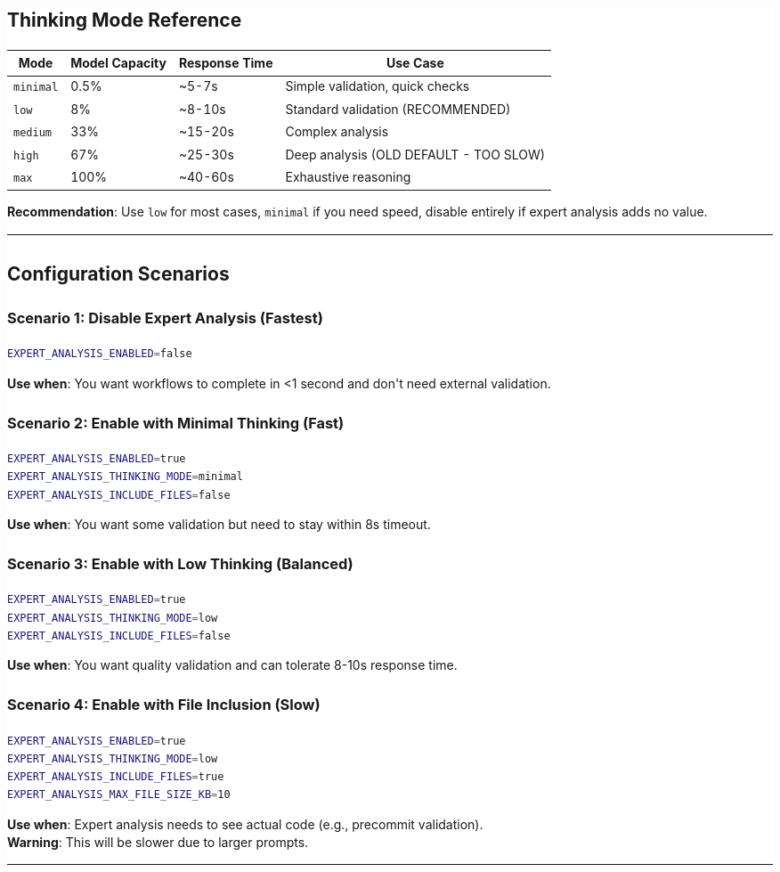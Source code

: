 
## Thinking Mode Reference

| Mode | Model Capacity | Response Time | Use Case |
|------|----------------|---------------|----------|
| `minimal` | 0.5% | ~5-7s | Simple validation, quick checks |
| `low` | 8% | ~8-10s | Standard validation (RECOMMENDED) |
| `medium` | 33% | ~15-20s | Complex analysis |
| `high` | 67% | ~25-30s | Deep analysis (OLD DEFAULT - TOO SLOW) |
| `max` | 100% | ~40-60s | Exhaustive reasoning |

**Recommendation**: Use `low` for most cases, `minimal` if you need speed, disable entirely if expert analysis adds no value.

---

## Configuration Scenarios

### Scenario 1: Disable Expert Analysis (Fastest)
```bash
EXPERT_ANALYSIS_ENABLED=false
```
**Use when**: You want workflows to complete in <1 second and don't need external validation.

### Scenario 2: Enable with Minimal Thinking (Fast)
```bash
EXPERT_ANALYSIS_ENABLED=true
EXPERT_ANALYSIS_THINKING_MODE=minimal
EXPERT_ANALYSIS_INCLUDE_FILES=false
```
**Use when**: You want some validation but need to stay within 8s timeout.

### Scenario 3: Enable with Low Thinking (Balanced)
```bash
EXPERT_ANALYSIS_ENABLED=true
EXPERT_ANALYSIS_THINKING_MODE=low
EXPERT_ANALYSIS_INCLUDE_FILES=false
```
**Use when**: You want quality validation and can tolerate 8-10s response time.

### Scenario 4: Enable with File Inclusion (Slow)
```bash
EXPERT_ANALYSIS_ENABLED=true
EXPERT_ANALYSIS_THINKING_MODE=low
EXPERT_ANALYSIS_INCLUDE_FILES=true
EXPERT_ANALYSIS_MAX_FILE_SIZE_KB=10
```
**Use when**: Expert analysis needs to see actual code (e.g., precommit validation).  
**Warning**: This will be slower due to larger prompts.

---